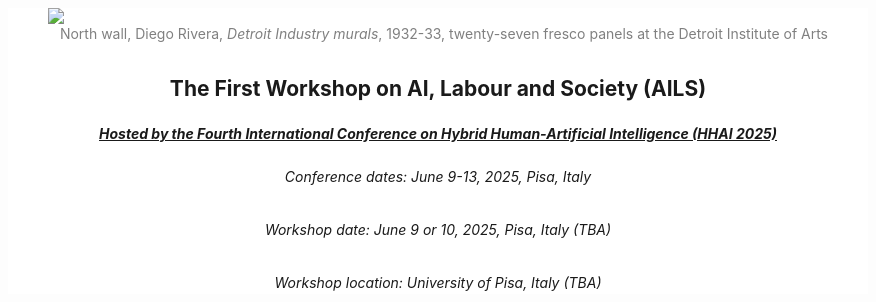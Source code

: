 <figure>
    <img src="/assets/img/rivera.bin" style="display: block; margin: auto;width: 100%;">
    <figcaption style="text-align: right;color:grey;">North wall, Diego Rivera, <em>Detroit Industry murals</em>, 1932-33, twenty-seven fresco panels at the Detroit Institute of Arts</figcaption>
</figure>

<h2 style="font-size: 24;text-align: center"> The First Workshop on AI, Labour and Society (AILS) </h2>
<h5 style="font-size: 20;text-align: center">
    <a href="https://hhai-conference.org/2025/">Hosted by the Fourth International Conference on Hybrid Human-Artificial Intelligence (HHAI 2025)</a>
</h5>
<h6 style="text-align: center"> Conference dates: <em>June 9-13, 2025, Pisa, Italy </em></h6>
<h6 style="text-align: center"> Workshop date: <em>June 9 or 10, 2025, Pisa, Italy (TBA) </em></h6>
<h6 style="text-align: center"> Workshop location: <em>University of Pisa, Italy (TBA) </em></h6>
